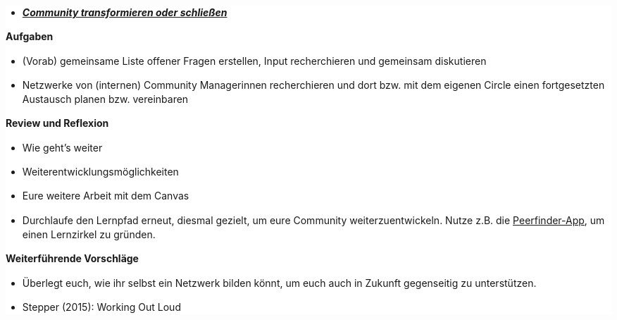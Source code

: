 - [***Community transformieren oder
  schließen***](4-04-Community_transformieren_oder_schliessen.md)

**Aufgaben**

- (Vorab) gemeinsame Liste offener Fragen erstellen, Input
  recherchieren und gemeinsam diskutieren

- Netzwerke von (internen) Community Managerinnen recherchieren und
  dort bzw. mit dem eigenen Circle einen fortgesetzten Austausch
  planen bzw. vereinbaren

**Review und Reflexion**

- Wie geht’s weiter

- Weiterentwicklungsmöglichkeiten

- Eure weitere Arbeit mit dem Canvas

- Durchlaufe den Lernpfad erneut, diesmal gezielt, um eure Community
  weiterzuentwickeln. Nutze z.B. die <u>Peerfinder-App</u>, um einen
  Lernzirkel zu gründen.

**Weiterführende Vorschläge**

- Überlegt euch, wie ihr selbst ein Netzwerk bilden könnt, um euch
  auch in Zukunft gegenseitig zu unterstützen.

- Stepper (2015): Working Out Loud
